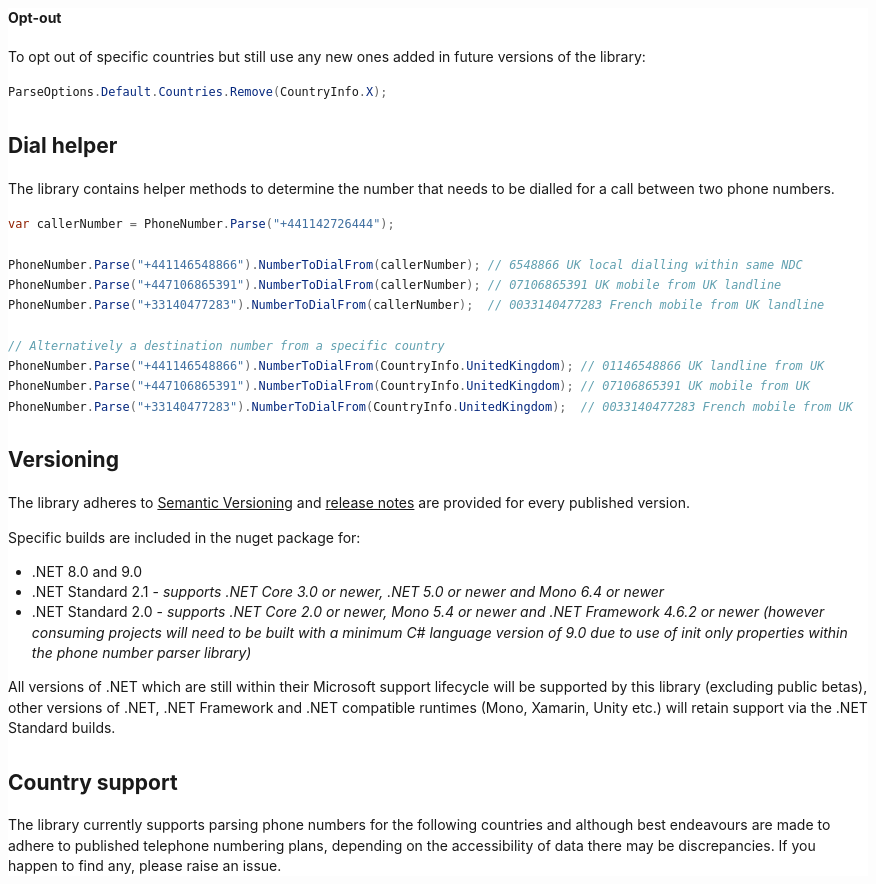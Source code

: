 #### Opt-out

To opt out of specific countries but still use any new ones added in future versions of the library:

```csharp
ParseOptions.Default.Countries.Remove(CountryInfo.X);
```

## Dial helper

The library contains helper methods to determine the number that needs to be dialled for a call between two phone numbers.

```csharp
var callerNumber = PhoneNumber.Parse("+441142726444");

PhoneNumber.Parse("+441146548866").NumberToDialFrom(callerNumber); // 6548866 UK local dialling within same NDC
PhoneNumber.Parse("+447106865391").NumberToDialFrom(callerNumber); // 07106865391 UK mobile from UK landline
PhoneNumber.Parse("+33140477283").NumberToDialFrom(callerNumber);  // 0033140477283 French mobile from UK landline

// Alternatively a destination number from a specific country
PhoneNumber.Parse("+441146548866").NumberToDialFrom(CountryInfo.UnitedKingdom); // 01146548866 UK landline from UK
PhoneNumber.Parse("+447106865391").NumberToDialFrom(CountryInfo.UnitedKingdom); // 07106865391 UK mobile from UK
PhoneNumber.Parse("+33140477283").NumberToDialFrom(CountryInfo.UnitedKingdom);  // 0033140477283 French mobile from UK
```

## Versioning

The library adheres to [Semantic Versioning](https://semver.org) and [release notes](https://github.com/TrevorPilley/phone-number-parser/releases) are provided for every published version.

Specific builds are included in the nuget package for:

- .NET 8.0 and 9.0
- .NET Standard 2.1 - _supports .NET Core 3.0 or newer, .NET 5.0 or newer and Mono 6.4 or newer_
- .NET Standard 2.0 - _supports .NET Core 2.0 or newer, Mono 5.4 or newer and .NET Framework 4.6.2 or newer (however consuming projects will need to be built with a minimum C# language version of 9.0 due to use of init only properties within the phone number parser library)_

All versions of .NET which are still within their Microsoft support lifecycle will be supported by this library (excluding public betas), other versions of .NET, .NET Framework and .NET compatible runtimes (Mono, Xamarin, Unity etc.) will retain support via the .NET Standard builds.

## Country support

The library currently supports parsing phone numbers for the following countries and although best endeavours are made to adhere to published telephone numbering plans, depending on the accessibility of data there may be discrepancies. If you happen to find any, please raise an issue.
